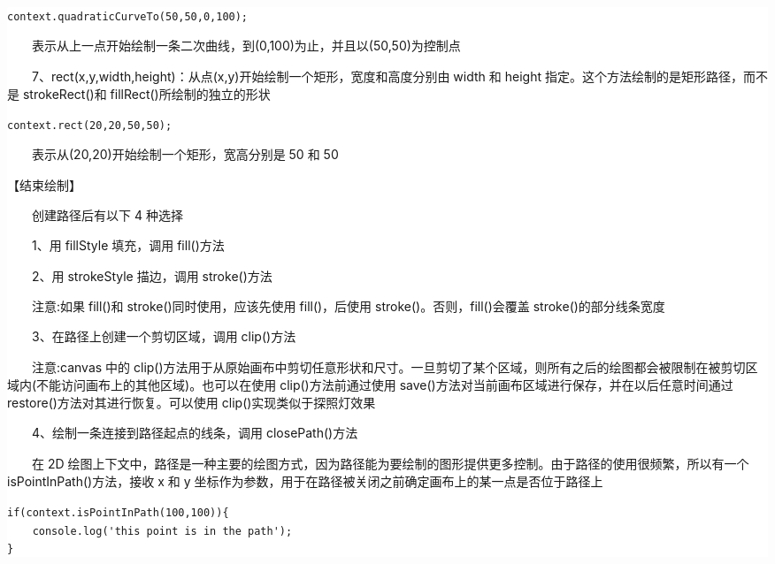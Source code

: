 ```
context.quadraticCurveTo(50,50,0,100);
```

&emsp;&emsp;表示从上一点开始绘制一条二次曲线，到(0,100)为止，并且以(50,50)为控制点

&emsp;&emsp;7、rect(x,y,width,height)：从点(x,y)开始绘制一个矩形，宽度和高度分别由 width 和 height 指定。这个方法绘制的是矩形路径，而不是 strokeRect()和 fillRect()所绘制的独立的形状

```
context.rect(20,20,50,50);
```

&emsp;&emsp;表示从(20,20)开始绘制一个矩形，宽高分别是 50 和 50

<iframe style="width: 100%; height: 440px;" src="https://demo.xiaohuochai.site/js/canvas/base/b4.html" frameborder="0" width="230" height="240"></iframe>

【结束绘制】

&emsp;&emsp;创建路径后有以下 4 种选择

&emsp;&emsp;1、用 fillStyle 填充，调用 fill()方法

&emsp;&emsp;2、用 strokeStyle 描边，调用 stroke()方法

&emsp;&emsp;注意:如果 fill()和 stroke()同时使用，应该先使用 fill()，后使用 stroke()。否则，fill()会覆盖 stroke()的部分线条宽度

&emsp;&emsp;3、在路径上创建一个剪切区域，调用 clip()方法

&emsp;&emsp;注意:canvas 中的 clip()方法用于从原始画布中剪切任意形状和尺寸。一旦剪切了某个区域，则所有之后的绘图都会被限制在被剪切区域内(不能访问画布上的其他区域)。也可以在使用 clip()方法前通过使用 save()方法对当前画布区域进行保存，并在以后任意时间通过 restore()方法对其进行恢复。可以使用 clip()实现类似于探照灯效果

&emsp;&emsp;4、绘制一条连接到路径起点的线条，调用 closePath()方法

&emsp;&emsp;在 2D 绘图上下文中，路径是一种主要的绘图方式，因为路径能为要绘制的图形提供更多控制。由于路径的使用很频繁，所以有一个 isPointInPath()方法，接收 x 和 y 坐标作为参数，用于在路径被关闭之前确定画布上的某一点是否位于路径上

```
if(context.isPointInPath(100,100)){
    console.log('this point is in the path');
}
```
